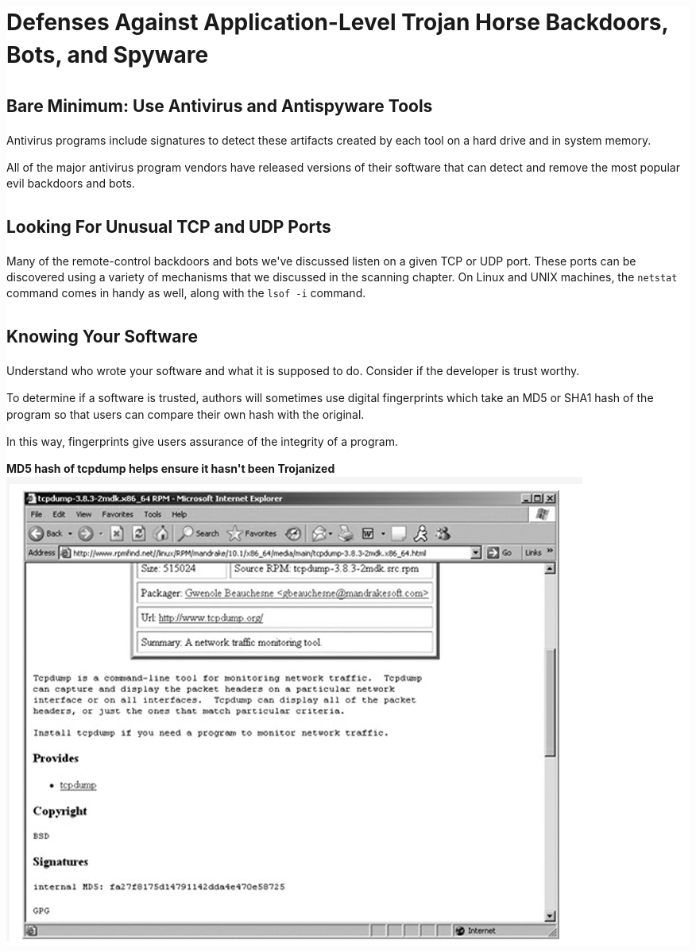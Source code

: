 # Defenses Against Application-Level Trojan Horse Backdoors, Bots, and Spyware

## Bare Minimum: Use Antivirus and Antispyware Tools

Antivirus programs include signatures to detect these artifacts created by each tool on a hard drive and in system memory.

All of the major antivirus program vendors have released versions of their software that can detect and remove the most popular evil backdoors and bots.

## Looking For Unusual TCP and UDP Ports

Many of the remote-control backdoors and bots we've discussed listen on a given TCP or UDP port. These ports can be discovered using a variety of mechanisms that we discussed in the scanning chapter. On Linux and UNIX machines, the `netstat` command comes in handy as well, along with the `lsof -i` command.

## Knowing Your Software

Understand who wrote your software and what it is supposed to do. Consider if the developer is trust worthy.

To determine if a software is trusted, authors will sometimes use digital fingerprints which take an MD5 or SHA1 hash of the program so that users can compare their own hash with the original.

In this way, fingerprints give users assurance of the integrity of a program.

**MD5 hash of tcpdump helps ensure it hasn't been Trojanized**
![8a79cc7138ae1de6f39d19f0a4c08381.png](../_resources/8a79cc7138ae1de6f39d19f0a4c08381.png)
